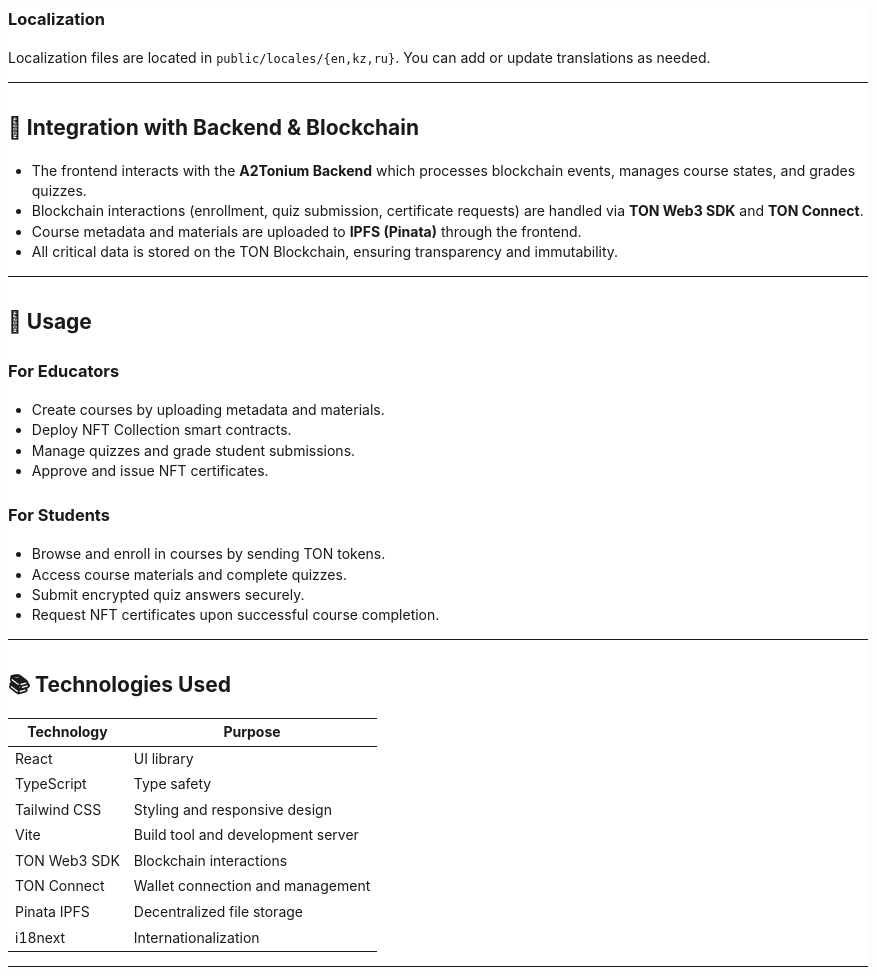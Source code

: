 ### Localization

Localization files are located in `public/locales/{en,kz,ru}`. You can add or update translations as needed.

---

## 🔗 Integration with Backend & Blockchain

- The frontend interacts with the **A2Tonium Backend** which processes blockchain events, manages course states, and grades quizzes.
- Blockchain interactions (enrollment, quiz submission, certificate requests) are handled via **TON Web3 SDK** and **TON Connect**.
- Course metadata and materials are uploaded to **IPFS (Pinata)** through the frontend.
- All critical data is stored on the TON Blockchain, ensuring transparency and immutability.

---

## 🧩 Usage

### For Educators

- Create courses by uploading metadata and materials.
- Deploy NFT Collection smart contracts.
- Manage quizzes and grade student submissions.
- Approve and issue NFT certificates.

### For Students

- Browse and enroll in courses by sending TON tokens.
- Access course materials and complete quizzes.
- Submit encrypted quiz answers securely.
- Request NFT certificates upon successful course completion.

---

## 📚 Technologies Used

| Technology         | Purpose                              |
|--------------------|------------------------------------|
| React              | UI library                         |
| TypeScript         | Type safety                        |
| Tailwind CSS       | Styling and responsive design      |
| Vite               | Build tool and development server  |
| TON Web3 SDK       | Blockchain interactions            |
| TON Connect        | Wallet connection and management   |
| Pinata IPFS        | Decentralized file storage         |
| i18next            | Internationalization               |

---